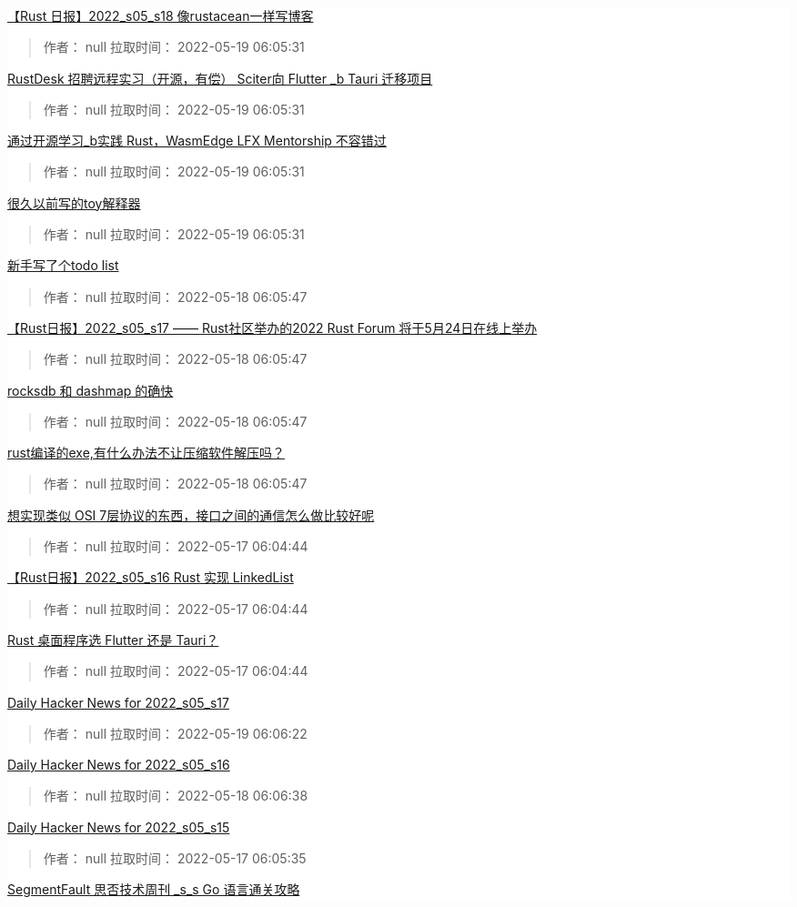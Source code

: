  [【Rust 日报】2022_s05_s18 像rustacean一样写博客](https://rustcc.cn/article?id=4618d40b-a820-4bcc-b0f0-883ef339b128)

> 作者： null  拉取时间： 2022-05-19 06:05:31

 [RustDesk 招聘远程实习（开源，有偿） Sciter向 Flutter _b Tauri 迁移项目](https://rustcc.cn/article?id=10ec2e85-cc04-44c7-a4d3-9f2aedb2c576)

> 作者： null  拉取时间： 2022-05-19 06:05:31

 [通过开源学习_b实践 Rust，WasmEdge LFX Mentorship 不容错过](https://rustcc.cn/article?id=6da9696f-9105-4195-9aaa-3f228dc68390)

> 作者： null  拉取时间： 2022-05-19 06:05:31

 [很久以前写的toy解释器](https://rustcc.cn/article?id=9b192ba2-1f03-4680-a7d8-6cb40c56fbbc)

> 作者： null  拉取时间： 2022-05-19 06:05:31

 [新手写了个todo list](https://rustcc.cn/article?id=18dd7e2b-118d-4fbf-9c6c-d1567c86e954)

> 作者： null  拉取时间： 2022-05-18 06:05:47

 [【Rust日报】2022_s05_s17 —— Rust社区举办的2022 Rust Forum 将于5月24日在线上举办](https://rustcc.cn/article?id=8b6355c8-17f0-4181-baa4-f8a180ed7c8d)

> 作者： null  拉取时间： 2022-05-18 06:05:47

 [rocksdb 和 dashmap 的确快](https://rustcc.cn/article?id=d1d9313a-d828-4f38-8ccc-cedb3518148a)

> 作者： null  拉取时间： 2022-05-18 06:05:47

 [rust编译的exe,有什么办法不让压缩软件解压吗？](https://rustcc.cn/article?id=2b97f921-6398-4990-9525-4d6a8a3c5ddb)

> 作者： null  拉取时间： 2022-05-18 06:05:47

 [想实现类似 OSI 7层协议的东西，接口之间的通信怎么做比较好呢](https://rustcc.cn/article?id=628c9856-5a18-4453-b698-549c25186dc1)

> 作者： null  拉取时间： 2022-05-17 06:04:44

 [【Rust日报】2022_s05_s16 Rust 实现 LinkedList](https://rustcc.cn/article?id=44839276-252b-4ae1-b369-b5e7a906fbaa)

> 作者： null  拉取时间： 2022-05-17 06:04:44

 [Rust 桌面程序选 Flutter 还是 Tauri？](https://rustcc.cn/article?id=f822b9e9-bc68-495c-9bb1-ec97791591e3)

> 作者： null  拉取时间： 2022-05-17 06:04:44

 [Daily Hacker News for 2022_s05_s17](https://www.daemonology.net/hn-daily/2022-05-17.html)

> 作者： null  拉取时间： 2022-05-19 06:06:22

 [Daily Hacker News for 2022_s05_s16](https://www.daemonology.net/hn-daily/2022-05-16.html)

> 作者： null  拉取时间： 2022-05-18 06:06:38

 [Daily Hacker News for 2022_s05_s15](https://www.daemonology.net/hn-daily/2022-05-15.html)

> 作者： null  拉取时间： 2022-05-17 06:05:35

 [SegmentFault 思否技术周刊 _s_s Go 语言通关攻略](https://segmentfault.com/a/1190000041861125)
